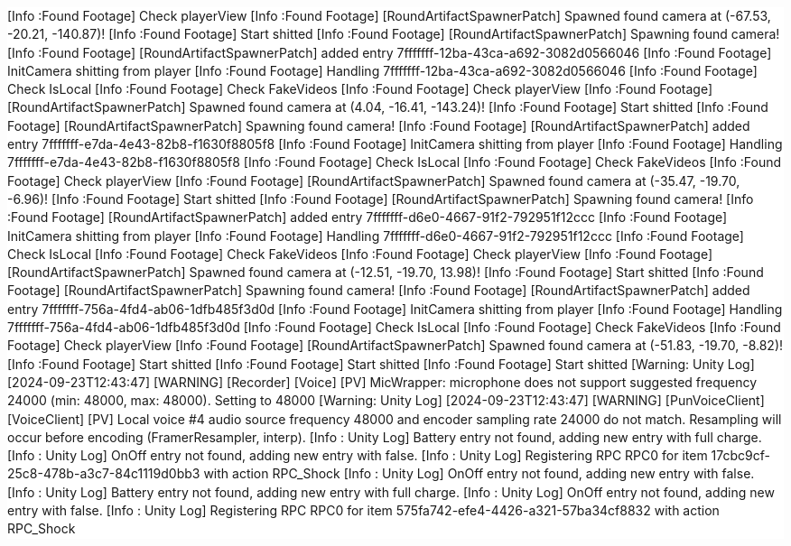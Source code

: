 [Info   :Found Footage] Check playerView
[Info   :Found Footage] [RoundArtifactSpawnerPatch] Spawned found camera at (-67.53, -20.21, -140.87)!
[Info   :Found Footage] Start shitted
[Info   :Found Footage] [RoundArtifactSpawnerPatch] Spawning found camera!
[Info   :Found Footage] [RoundArtifactSpawnerPatch] added entry 7fffffff-12ba-43ca-a692-3082d0566046
[Info   :Found Footage] InitCamera shitting from player
[Info   :Found Footage] Handling 7fffffff-12ba-43ca-a692-3082d0566046
[Info   :Found Footage] Check IsLocal
[Info   :Found Footage] Check FakeVideos
[Info   :Found Footage] Check playerView
[Info   :Found Footage] [RoundArtifactSpawnerPatch] Spawned found camera at (4.04, -16.41, -143.24)!
[Info   :Found Footage] Start shitted
[Info   :Found Footage] [RoundArtifactSpawnerPatch] Spawning found camera!
[Info   :Found Footage] [RoundArtifactSpawnerPatch] added entry 7fffffff-e7da-4e43-82b8-f1630f8805f8
[Info   :Found Footage] InitCamera shitting from player
[Info   :Found Footage] Handling 7fffffff-e7da-4e43-82b8-f1630f8805f8
[Info   :Found Footage] Check IsLocal
[Info   :Found Footage] Check FakeVideos
[Info   :Found Footage] Check playerView
[Info   :Found Footage] [RoundArtifactSpawnerPatch] Spawned found camera at (-35.47, -19.70, -6.96)!
[Info   :Found Footage] Start shitted
[Info   :Found Footage] [RoundArtifactSpawnerPatch] Spawning found camera!
[Info   :Found Footage] [RoundArtifactSpawnerPatch] added entry 7fffffff-d6e0-4667-91f2-792951f12ccc
[Info   :Found Footage] InitCamera shitting from player
[Info   :Found Footage] Handling 7fffffff-d6e0-4667-91f2-792951f12ccc
[Info   :Found Footage] Check IsLocal
[Info   :Found Footage] Check FakeVideos
[Info   :Found Footage] Check playerView
[Info   :Found Footage] [RoundArtifactSpawnerPatch] Spawned found camera at (-12.51, -19.70, 13.98)!
[Info   :Found Footage] Start shitted
[Info   :Found Footage] [RoundArtifactSpawnerPatch] Spawning found camera!
[Info   :Found Footage] [RoundArtifactSpawnerPatch] added entry 7fffffff-756a-4fd4-ab06-1dfb485f3d0d
[Info   :Found Footage] InitCamera shitting from player
[Info   :Found Footage] Handling 7fffffff-756a-4fd4-ab06-1dfb485f3d0d
[Info   :Found Footage] Check IsLocal
[Info   :Found Footage] Check FakeVideos
[Info   :Found Footage] Check playerView
[Info   :Found Footage] [RoundArtifactSpawnerPatch] Spawned found camera at (-51.83, -19.70, -8.82)!
[Info   :Found Footage] Start shitted
[Info   :Found Footage] Start shitted
[Info   :Found Footage] Start shitted
[Warning: Unity Log] [2024-09-23T12:43:47] [WARNING] [Recorder] [Voice] [PV] MicWrapper: microphone does not support suggested frequency 24000 (min: 48000, max: 48000). Setting to 48000
[Warning: Unity Log] [2024-09-23T12:43:47] [WARNING] [PunVoiceClient] [VoiceClient] [PV] Local voice #4 audio source frequency 48000 and encoder sampling rate 24000 do not match. Resampling will occur before encoding (FramerResampler, interp).
[Info   : Unity Log] Battery entry not found, adding new entry with full charge.
[Info   : Unity Log] OnOff entry not found, adding new entry with false.
[Info   : Unity Log] Registering RPC RPC0 for item 17cbc9cf-25c8-478b-a3c7-84c1119d0bb3 with action RPC_Shock
[Info   : Unity Log] OnOff entry not found, adding new entry with false.
[Info   : Unity Log] Battery entry not found, adding new entry with full charge.
[Info   : Unity Log] OnOff entry not found, adding new entry with false.
[Info   : Unity Log] Registering RPC RPC0 for item 575fa742-efe4-4426-a321-57ba34cf8832 with action RPC_Shock